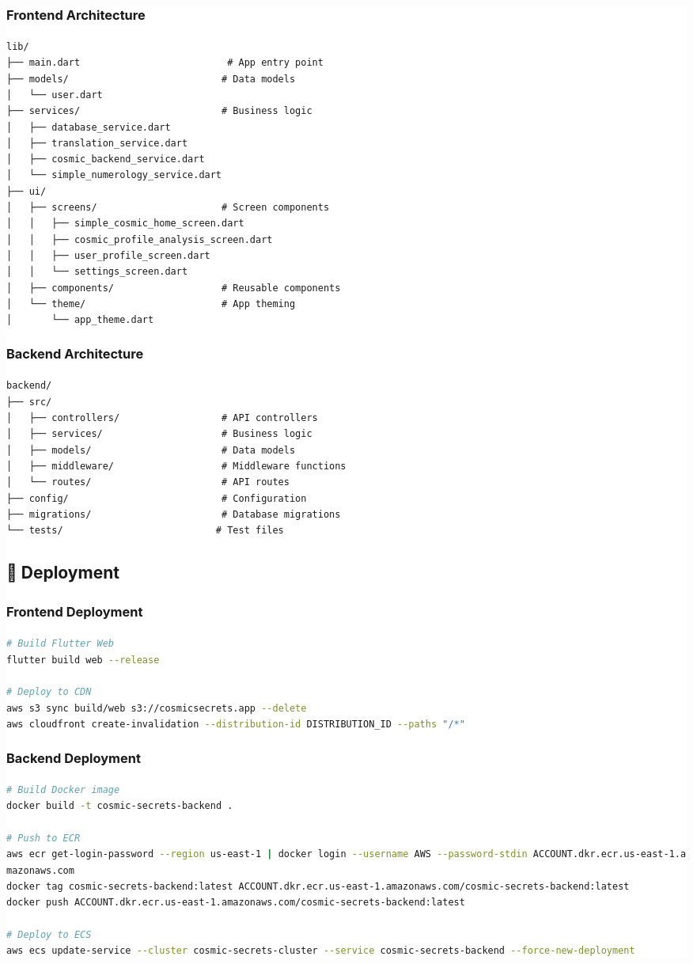 ### Frontend Architecture
```
lib/
├── main.dart                          # App entry point
├── models/                           # Data models
│   └── user.dart
├── services/                         # Business logic
│   ├── database_service.dart
│   ├── translation_service.dart
│   ├── cosmic_backend_service.dart
│   └── simple_numerology_service.dart
├── ui/
│   ├── screens/                      # Screen components
│   │   ├── simple_cosmic_home_screen.dart
│   │   ├── cosmic_profile_analysis_screen.dart
│   │   ├── user_profile_screen.dart
│   │   └── settings_screen.dart
│   ├── components/                   # Reusable components
│   └── theme/                        # App theming
│       └── app_theme.dart
```

### Backend Architecture
```
backend/
├── src/
│   ├── controllers/                  # API controllers
│   ├── services/                     # Business logic
│   ├── models/                       # Data models
│   ├── middleware/                   # Middleware functions
│   └── routes/                       # API routes
├── config/                           # Configuration
├── migrations/                       # Database migrations
└── tests/                           # Test files
```

## 🚀 Deployment

### Frontend Deployment
```bash
# Build Flutter Web
flutter build web --release

# Deploy to CDN
aws s3 sync build/web s3://cosmicsecrets.app --delete
aws cloudfront create-invalidation --distribution-id DISTRIBUTION_ID --paths "/*"
```

### Backend Deployment
```bash
# Build Docker image
docker build -t cosmic-secrets-backend .

# Push to ECR
aws ecr get-login-password --region us-east-1 | docker login --username AWS --password-stdin ACCOUNT.dkr.ecr.us-east-1.amazonaws.com
docker tag cosmic-secrets-backend:latest ACCOUNT.dkr.ecr.us-east-1.amazonaws.com/cosmic-secrets-backend:latest
docker push ACCOUNT.dkr.ecr.us-east-1.amazonaws.com/cosmic-secrets-backend:latest

# Deploy to ECS
aws ecs update-service --cluster cosmic-secrets-cluster --service cosmic-secrets-backend --force-new-deployment
```
